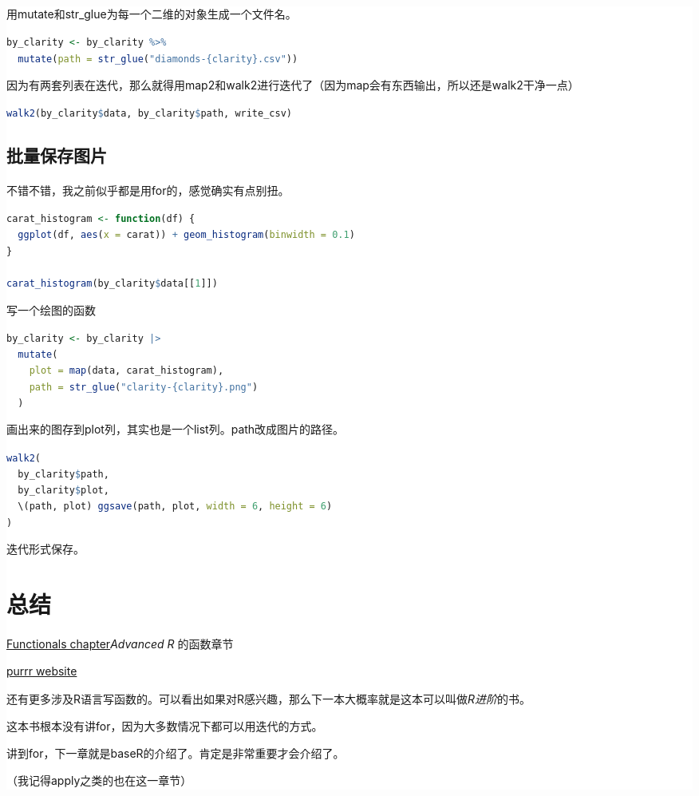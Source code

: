 用mutate和str_glue为每一个二维的对象生成一个文件名。

```R
by_clarity <- by_clarity %>%
  mutate(path = str_glue("diamonds-{clarity}.csv"))
```

因为有两套列表在迭代，那么就得用map2和walk2进行迭代了（因为map会有东西输出，所以还是walk2干净一点）

```R
walk2(by_clarity$data, by_clarity$path, write_csv)
```

## 批量保存图片

不错不错，我之前似乎都是用for的，感觉确实有点别扭。

```R
carat_histogram <- function(df) {
  ggplot(df, aes(x = carat)) + geom_histogram(binwidth = 0.1)  
}

carat_histogram(by_clarity$data[[1]])
```

写一个绘图的函数

```R
by_clarity <- by_clarity |> 
  mutate(
    plot = map(data, carat_histogram),
    path = str_glue("clarity-{clarity}.png")
  )
```

画出来的图存到plot列，其实也是一个list列。path改成图片的路径。

```R
walk2(
  by_clarity$path,
  by_clarity$plot,
  \(path, plot) ggsave(path, plot, width = 6, height = 6)
)
```

迭代形式保存。

# 总结

[Functionals chapter](https://adv-r.hadley.nz/functionals.html)*Advanced R* 的函数章节

[purrr website](https://purrr.tidyverse.org/)

还有更多涉及R语言写函数的。可以看出如果对R感兴趣，那么下一本大概率就是这本可以叫做*R进阶*的书。

这本书根本没有讲for，因为大多数情况下都可以用迭代的方式。

讲到for，下一章就是baseR的介绍了。肯定是非常重要才会介绍了。

（我记得apply之类的也在这一章节）